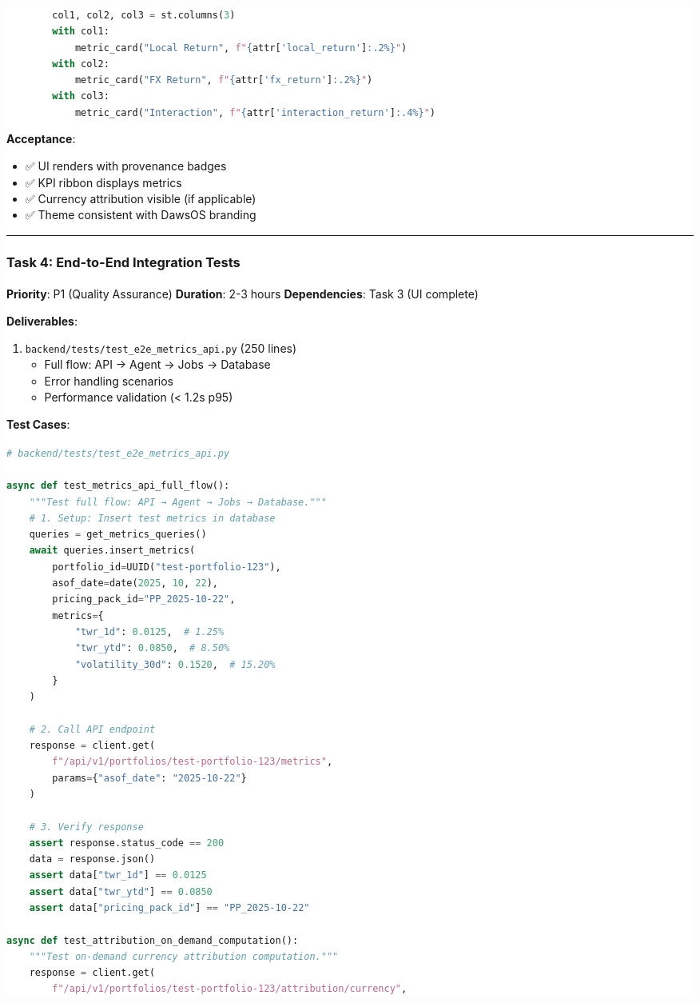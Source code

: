 ```python
        col1, col2, col3 = st.columns(3)
        with col1:
            metric_card("Local Return", f"{attr['local_return']:.2%}")
        with col2:
            metric_card("FX Return", f"{attr['fx_return']:.2%}")
        with col3:
            metric_card("Interaction", f"{attr['interaction_return']:.4%}")
```

**Acceptance**:
- ✅ UI renders with provenance badges
- ✅ KPI ribbon displays metrics
- ✅ Currency attribution visible (if applicable)
- ✅ Theme consistent with DawsOS branding

---

### Task 4: End-to-End Integration Tests
**Priority**: P1 (Quality Assurance)
**Duration**: 2-3 hours
**Dependencies**: Task 3 (UI complete)

**Deliverables**:
1. `backend/tests/test_e2e_metrics_api.py` (250 lines)
   - Full flow: API → Agent → Jobs → Database
   - Error handling scenarios
   - Performance validation (< 1.2s p95)

**Test Cases**:
```python
# backend/tests/test_e2e_metrics_api.py

async def test_metrics_api_full_flow():
    """Test full flow: API → Agent → Jobs → Database."""
    # 1. Setup: Insert test metrics in database
    queries = get_metrics_queries()
    await queries.insert_metrics(
        portfolio_id=UUID("test-portfolio-123"),
        asof_date=date(2025, 10, 22),
        pricing_pack_id="PP_2025-10-22",
        metrics={
            "twr_1d": 0.0125,  # 1.25%
            "twr_ytd": 0.0850,  # 8.50%
            "volatility_30d": 0.1520,  # 15.20%
        }
    )

    # 2. Call API endpoint
    response = client.get(
        f"/api/v1/portfolios/test-portfolio-123/metrics",
        params={"asof_date": "2025-10-22"}
    )

    # 3. Verify response
    assert response.status_code == 200
    data = response.json()
    assert data["twr_1d"] == 0.0125
    assert data["twr_ytd"] == 0.0850
    assert data["pricing_pack_id"] == "PP_2025-10-22"

async def test_attribution_on_demand_computation():
    """Test on-demand currency attribution computation."""
    response = client.get(
        f"/api/v1/portfolios/test-portfolio-123/attribution/currency",
```